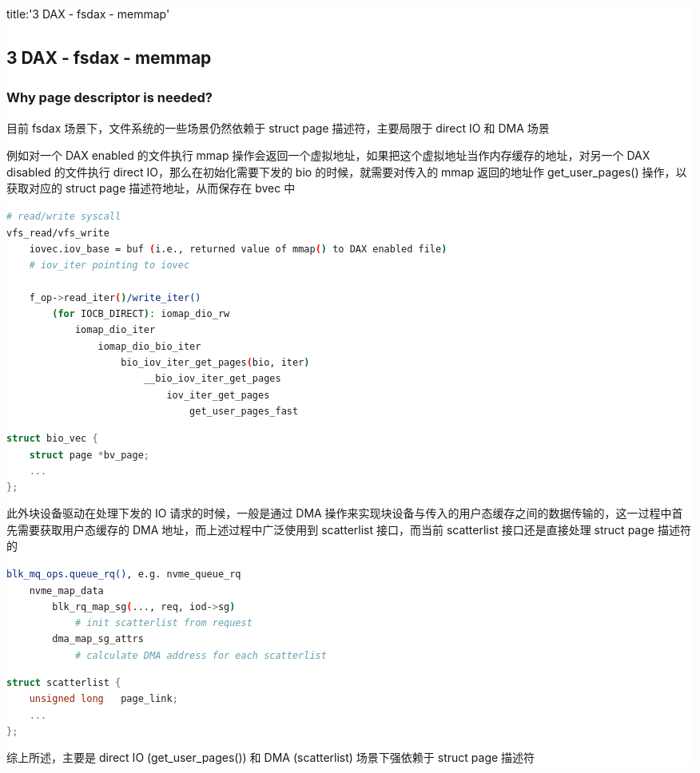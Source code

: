 title:'3 DAX - fsdax - memmap'
## 3 DAX - fsdax - memmap


### Why page descriptor is needed?

目前 fsdax 场景下，文件系统的一些场景仍然依赖于 struct page 描述符，主要局限于 direct IO 和 DMA 场景

例如对一个 DAX enabled 的文件执行 mmap 操作会返回一个虚拟地址，如果把这个虚拟地址当作内存缓存的地址，对另一个 DAX disabled 的文件执行 direct IO，那么在初始化需要下发的 bio 的时候，就需要对传入的 mmap 返回的地址作 get_user_pages() 操作，以获取对应的 struct page 描述符地址，从而保存在 bvec 中

```sh
# read/write syscall
vfs_read/vfs_write
    iovec.iov_base = buf (i.e., returned value of mmap() to DAX enabled file)
    # iov_iter pointing to iovec
    
    f_op->read_iter()/write_iter()
        (for IOCB_DIRECT): iomap_dio_rw
            iomap_dio_iter
                iomap_dio_bio_iter
                    bio_iov_iter_get_pages(bio, iter)
                        __bio_iov_iter_get_pages
                            iov_iter_get_pages
                                get_user_pages_fast
```

```c
struct bio_vec {
	struct page	*bv_page;
	...
};
```


此外块设备驱动在处理下发的 IO 请求的时候，一般是通过 DMA 操作来实现块设备与传入的用户态缓存之间的数据传输的，这一过程中首先需要获取用户态缓存的 DMA 地址，而上述过程中广泛使用到 scatterlist 接口，而当前 scatterlist 接口还是直接处理 struct page 描述符的

```sh
blk_mq_ops.queue_rq(), e.g. nvme_queue_rq
    nvme_map_data
        blk_rq_map_sg(..., req, iod->sg)
            # init scatterlist from request
        dma_map_sg_attrs
            # calculate DMA address for each scatterlist
```

```c
struct scatterlist {
	unsigned long	page_link;
	...
};
```


综上所述，主要是 direct IO (get_user_pages()) 和 DMA (scatterlist) 场景下强依赖于 struct page 描述符
